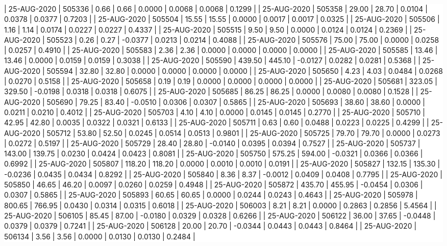 | 25-AUG-2020 | 505336 | 0.66 | 0.66 | 0.0000 | 0.0068 | 0.0068 | 0.1299 |
| 25-AUG-2020 | 505358 | 29.00 | 28.70 | 0.0104 | 0.0378 | 0.0377 | 0.7203 |
| 25-AUG-2020 | 505504 | 15.55 | 15.55 | 0.0000 | 0.0017 | 0.0017 | 0.0325 |
| 25-AUG-2020 | 505506 | 1.16 | 1.14 | 0.0174 | 0.0227 | 0.0227 | 0.4337 |
| 25-AUG-2020 | 505515 | 9.50 | 9.50 | 0.0000 | 0.0124 | 0.0124 | 0.2369 |
| 25-AUG-2020 | 505523 | 0.26 | 0.27 | -0.0377 | 0.0213 | 0.0214 | 0.4088 |
| 25-AUG-2020 | 505576 | 75.00 | 75.00 | 0.0000 | 0.0258 | 0.0257 | 0.4910 |
| 25-AUG-2020 | 505583 | 2.36 | 2.36 | 0.0000 | 0.0000 | 0.0000 | 0.0000 |
| 25-AUG-2020 | 505585 | 13.46 | 13.46 | 0.0000 | 0.0159 | 0.0159 | 0.3038 |
| 25-AUG-2020 | 505590 | 439.50 | 445.10 | -0.0127 | 0.0282 | 0.0281 | 0.5368 |
| 25-AUG-2020 | 505594 | 32.80 | 32.80 | 0.0000 | 0.0000 | 0.0000 | 0.0000 |
| 25-AUG-2020 | 505650 | 4.23 | 4.03 | 0.0484 | 0.0268 | 0.0270 | 0.5158 |
| 25-AUG-2020 | 505658 | 0.19 | 0.19 | 0.0000 | 0.0000 | 0.0000 | 0.0000 |
| 25-AUG-2020 | 505681 | 323.05 | 329.50 | -0.0198 | 0.0318 | 0.0318 | 0.6075 |
| 25-AUG-2020 | 505685 | 86.25 | 86.25 | 0.0000 | 0.0080 | 0.0080 | 0.1528 |
| 25-AUG-2020 | 505690 | 79.25 | 83.40 | -0.0510 | 0.0306 | 0.0307 | 0.5865 |
| 25-AUG-2020 | 505693 | 38.60 | 38.60 | 0.0000 | 0.0211 | 0.0210 | 0.4012 |
| 25-AUG-2020 | 505703 | 4.10 | 4.10 | 0.0000 | 0.0145 | 0.0145 | 0.2770 |
| 25-AUG-2020 | 505710 | 42.95 | 42.80 | 0.0035 | 0.0322 | 0.0321 | 0.6133 |
| 25-AUG-2020 | 505711 | 0.63 | 0.60 | 0.0488 | 0.0223 | 0.0225 | 0.4299 |
| 25-AUG-2020 | 505712 | 53.80 | 52.50 | 0.0245 | 0.0514 | 0.0513 | 0.9801 |
| 25-AUG-2020 | 505725 | 79.70 | 79.70 | 0.0000 | 0.0273 | 0.0272 | 0.5197 |
| 25-AUG-2020 | 505729 | 28.40 | 28.80 | -0.0140 | 0.0395 | 0.0394 | 0.7527 |
| 25-AUG-2020 | 505737 | 143.00 | 139.75 | 0.0230 | 0.0424 | 0.0423 | 0.8081 |
| 25-AUG-2020 | 505750 | 575.25 | 594.00 | -0.0321 | 0.0366 | 0.0366 | 0.6992 |
| 25-AUG-2020 | 505807 | 118.20 | 118.20 | 0.0000 | 0.0010 | 0.0010 | 0.0191 |
| 25-AUG-2020 | 505827 | 132.15 | 135.30 | -0.0236 | 0.0435 | 0.0434 | 0.8292 |
| 25-AUG-2020 | 505840 | 8.36 | 8.37 | -0.0012 | 0.0409 | 0.0408 | 0.7795 |
| 25-AUG-2020 | 505850 | 46.65 | 46.20 | 0.0097 | 0.0260 | 0.0259 | 0.4948 |
| 25-AUG-2020 | 505872 | 435.70 | 455.95 | -0.0454 | 0.0306 | 0.0307 | 0.5865 |
| 25-AUG-2020 | 505893 | 60.65 | 60.65 | 0.0000 | 0.0244 | 0.0243 | 0.4643 |
| 25-AUG-2020 | 505978 | 800.65 | 766.95 | 0.0430 | 0.0314 | 0.0315 | 0.6018 |
| 25-AUG-2020 | 506003 | 8.21 | 8.21 | 0.0000 | 0.2863 | 0.2856 | 5.4564 |
| 25-AUG-2020 | 506105 | 85.45 | 87.00 | -0.0180 | 0.0329 | 0.0328 | 0.6266 |
| 25-AUG-2020 | 506122 | 36.00 | 37.65 | -0.0448 | 0.0379 | 0.0379 | 0.7241 |
| 25-AUG-2020 | 506128 | 20.00 | 20.70 | -0.0344 | 0.0443 | 0.0443 | 0.8464 |
| 25-AUG-2020 | 506134 | 3.56 | 3.56 | 0.0000 | 0.0130 | 0.0130 | 0.2484 |